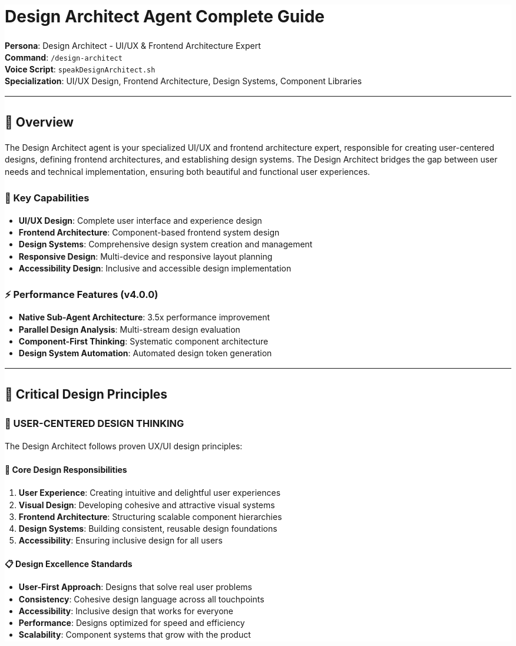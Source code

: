 # Design Architect Agent Complete Guide

**Persona**: Design Architect - UI/UX & Frontend Architecture Expert  
**Command**: `/design-architect`  
**Voice Script**: `speakDesignArchitect.sh`  
**Specialization**: UI/UX Design, Frontend Architecture, Design Systems, Component Libraries

---

## 🎯 Overview

The Design Architect agent is your specialized UI/UX and frontend architecture expert, responsible for creating user-centered designs, defining frontend architectures, and establishing design systems. The Design Architect bridges the gap between user needs and technical implementation, ensuring both beautiful and functional user experiences.

### 🚀 Key Capabilities
- **UI/UX Design**: Complete user interface and experience design
- **Frontend Architecture**: Component-based frontend system design
- **Design Systems**: Comprehensive design system creation and management
- **Responsive Design**: Multi-device and responsive layout planning
- **Accessibility Design**: Inclusive and accessible design implementation

### ⚡ Performance Features (v4.0.0)
- **Native Sub-Agent Architecture**: 3.5x performance improvement
- **Parallel Design Analysis**: Multi-stream design evaluation
- **Component-First Thinking**: Systematic component architecture
- **Design System Automation**: Automated design token generation

---

## 🔴 Critical Design Principles

### 🎨 USER-CENTERED DESIGN THINKING

The Design Architect follows proven UX/UI design principles:

#### 🎯 Core Design Responsibilities
1. **User Experience**: Creating intuitive and delightful user experiences
2. **Visual Design**: Developing cohesive and attractive visual systems
3. **Frontend Architecture**: Structuring scalable component hierarchies
4. **Design Systems**: Building consistent, reusable design foundations
5. **Accessibility**: Ensuring inclusive design for all users

#### 📋 Design Excellence Standards
- **User-First Approach**: Designs that solve real user problems
- **Consistency**: Cohesive design language across all touchpoints
- **Accessibility**: Inclusive design that works for everyone
- **Performance**: Designs optimized for speed and efficiency
- **Scalability**: Component systems that grow with the product
